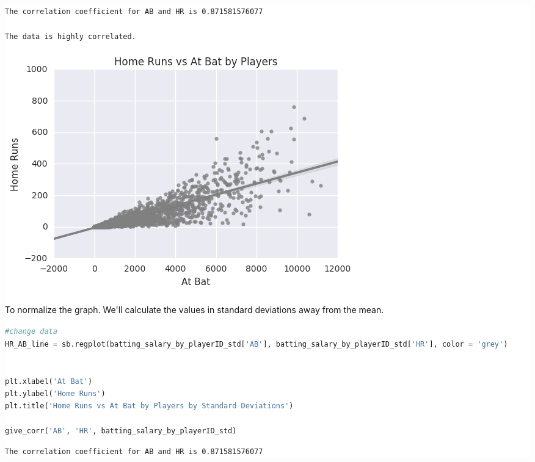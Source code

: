     The correlation coefficient for AB and HR is 0.871581576077
    
    The data is highly correlated.



![png](output_37_1.png)


To normalize the graph. We'll calculate the values in standard deviations away from the mean.


```python
#change data 
HR_AB_line = sb.regplot(batting_salary_by_playerID_std['AB'], batting_salary_by_playerID_std['HR'], color = 'grey')


plt.xlabel('At Bat')
plt.ylabel('Home Runs')
plt.title('Home Runs vs At Bat by Players by Standard Deviations')

give_corr('AB', 'HR', batting_salary_by_playerID_std)
```

    The correlation coefficient for AB and HR is 0.871581576077
    



